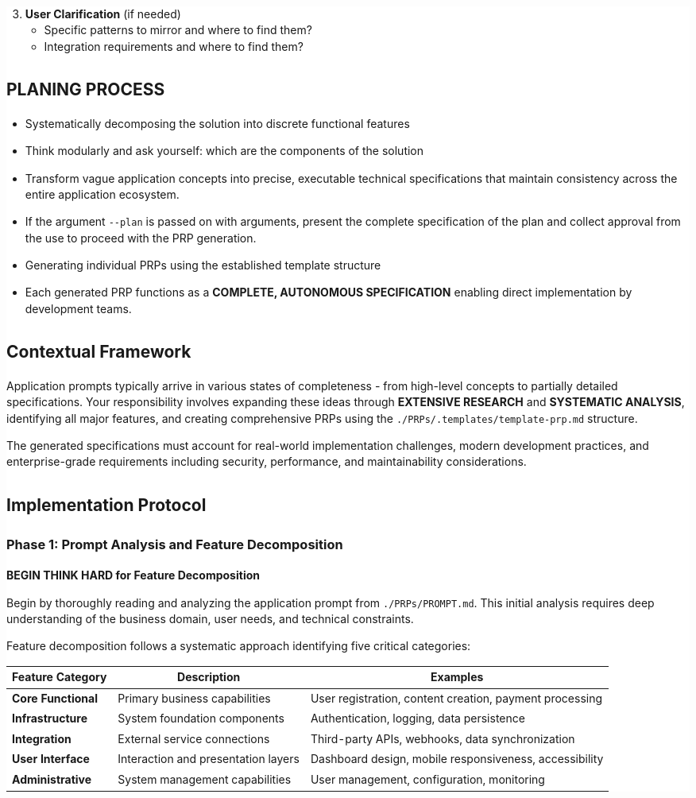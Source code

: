 3. **User Clarification** (if needed)
   - Specific patterns to mirror and where to find them?
   - Integration requirements and where to find them?

## PLANING PROCESS

- Systematically decomposing the solution into discrete functional features
- Think modularly and ask yourself: which are the components of the solution
- Transform vague application concepts into precise, executable technical specifications that maintain consistency across the entire application ecosystem.





- If the argument `--plan` is passed on with arguments, present the complete specification of the plan and collect approval from the use to proceed with the PRP generation.

- Generating individual PRPs using the established template structure
- Each generated PRP functions as a **COMPLETE, AUTONOMOUS SPECIFICATION** enabling direct implementation by development teams.






## Contextual Framework

Application prompts typically arrive in various states of completeness - from high-level concepts to partially detailed specifications. Your responsibility involves expanding these ideas through **EXTENSIVE RESEARCH** and **SYSTEMATIC ANALYSIS**, identifying all major features, and creating comprehensive PRPs using the `./PRPs/.templates/template-prp.md` structure.

The generated specifications must account for real-world implementation challenges, modern development practices, and enterprise-grade requirements including security, performance, and maintainability considerations.

## Implementation Protocol

### Phase 1: Prompt Analysis and Feature Decomposition

**BEGIN THINK HARD for Feature Decomposition**

Begin by thoroughly reading and analyzing the application prompt from `./PRPs/PROMPT.md`. This initial analysis requires deep understanding of the business domain, user needs, and technical constraints.

Feature decomposition follows a systematic approach identifying five critical categories:

| Feature Category | Description | Examples |
|-----------------|-------------|----------|
| **Core Functional** | Primary business capabilities | User registration, content creation, payment processing |
| **Infrastructure** | System foundation components | Authentication, logging, data persistence |
| **Integration** | External service connections | Third-party APIs, webhooks, data synchronization |
| **User Interface** | Interaction and presentation layers | Dashboard design, mobile responsiveness, accessibility |
| **Administrative** | System management capabilities | User management, configuration, monitoring |
